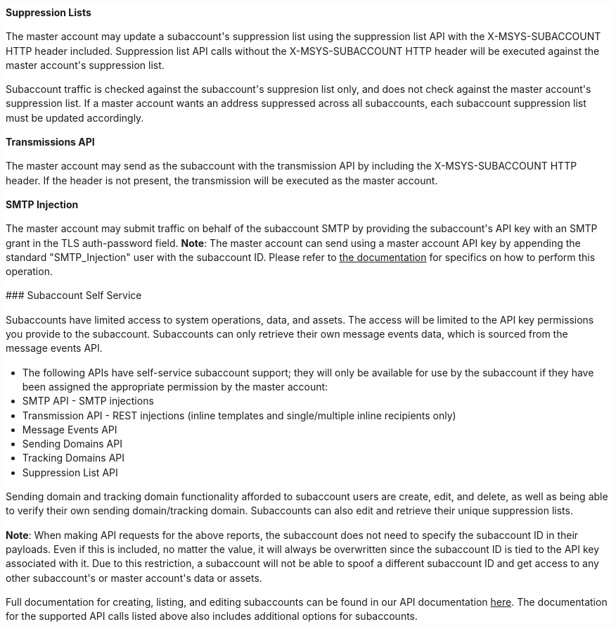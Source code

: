 **Suppression Lists**      

The master account may update a subaccount's suppression list using the suppression list API with the X-MSYS-SUBACCOUNT HTTP header included. Suppression list API calls without the X-MSYS-SUBACCOUNT HTTP header will be executed against the master account's suppression list.

Subaccount traffic is checked against the subaccount's suppresion list only, and does not check against the master account's suppression list. If a master account wants an address suppressed across all subaccounts, each subaccount suppression list must be updated accordingly.

**Transmissions API**    

The master account may send as the subaccount with the transmission API by including the X-MSYS-SUBACCOUNT HTTP header. If the header is not present, the transmission will be executed as the master account.

**SMTP Injection**          

The master account may submit traffic on behalf of the subaccount SMTP by providing the subaccount's API key with an SMTP grant in the TLS auth-password field. **Note**: The master account can send using a master account API key by appending the standard "SMTP_Injection" user with the subaccount ID. Please refer to [the documentation](https://developers.sparkpost.com/api/?_ga=1.144252341.1033930248.1481562971#/introduction/smtp-relay-endpoints) for specifics on how to perform this operation.

 <a id="Subaccount Self Service" name="Subaccount Self Service">### Subaccount Self Service</a> 

Subaccounts have limited access to system operations, data, and assets. The access will be limited to the API key permissions you provide to the subaccount. Subaccounts can only retrieve their own message events data, which is sourced from the message events API.

*   The following APIs have self-service subaccount support; they will only be available for use by the subaccount if they have been assigned the appropriate permission by the master account:
*   SMTP API - SMTP injections
*   Transmission API - REST injections (inline templates and single/multiple inline recipients only)
*   Message Events API
*   Sending Domains API
*   Tracking Domains API
*   Suppression List API​

Sending domain and tracking domain functionality afforded to subaccount users are create, edit, and delete, as well as being able to verify their own sending domain/tracking domain. Subaccounts can also edit and retrieve their unique suppression lists.

**Note**: When making API requests for the above reports, the subaccount does not need to specify the subaccount ID in their payloads. Even if this is included, no matter the value, it will always be overwritten since the subaccount ID is tied to the API key associated with it. Due to this restriction, a subaccount will not be able to spoof a different subaccount ID and get access to any other subaccount's or master account's data or assets.

Full documentation for creating, listing, and editing subaccounts can be found in our API documentation [here](https://developers.sparkpost.com/api/?_ga=1.50518185.1033930248.1481562971#/reference/subaccounts-coming-in-april!). The documentation for the supported API calls listed above also includes additional options for subaccounts.